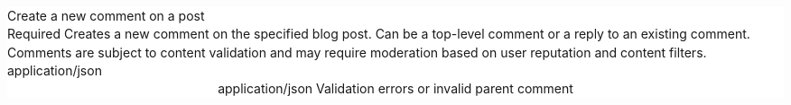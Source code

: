 
<endpoint path="/posts/{postId}/comments" method="POST">
  <summary>Create a new comment on a post</summary>
  <authentication>Required</authentication>
  <description>Creates a new comment on the specified blog post. Can be a top-level comment or a reply to an existing comment. Comments are subject to content validation and may require moderation based on user reputation and content filters.</description>
  
  <parameters>
    <path-param name="postId" type="string" format="uuid" required="true" description="Target post identifier"/>
  </parameters>
  
  <request-body required="true">
    <content-type>application/json</content-type>
    <schema>
      <field name="content" type="string" required="true" minLength="1" maxLength="1000" description="Comment content"/>
      <field name="parentId" type="string" format="uuid" required="false" description="Parent comment ID for replies"/>
    </schema>
  </request-body>
  
  <headers>
    <header name="Authorization" required="true" description="Bearer {jwt_token}"/>
    <header name="Content-Type" required="true" value="application/json"/>
  </headers>
  
  <response-success status="201">
    <content-type>application/json</content-type>
    <schema>
      <field name="id" type="string" format="uuid" description="Unique comment identifier"/>
      <field name="content" type="string" description="Comment content"/>
      <field name="postId" type="string" format="uuid" description="Associated post identifier"/>
      <field name="authorId" type="string" format="uuid" description="Comment author identifier"/>
      <field name="authorName" type="string" description="Author display name"/>
      <field name="parentId" type="string" format="uuid" optional="true" description="Parent comment ID for nested replies"/>
      <field name="status" type="string" description="Moderation status"/>
      <field name="depth" type="integer" description="Nesting level"/>
      <field name="votes" type="object" description="Initial vote counts (all zeros)"/>
      <field name="createdAt" type="string" format="iso8601" description="Creation timestamp"/>
      <field name="updatedAt" type="string" format="iso8601" description="Last update timestamp"/>
    </schema>
  </response-success>
  
  <response-error status="400">
    <cause>Validation errors or invalid parent comment</cause>
    <schema>
      <field name="error" type="string" value="Validation failed"/>
      <field name="details" type="array" description="Field-specific validation errors">
        <item type="object">
          <field name="field" type="string" description="Field name that failed validation"/>
          <field name="message" type="string" description="Validation error message"/>
          <field name="value" type="any" description="Invalid value that was provided"/>
        </item>
      </field>
    </schema>
  </response-error>
  